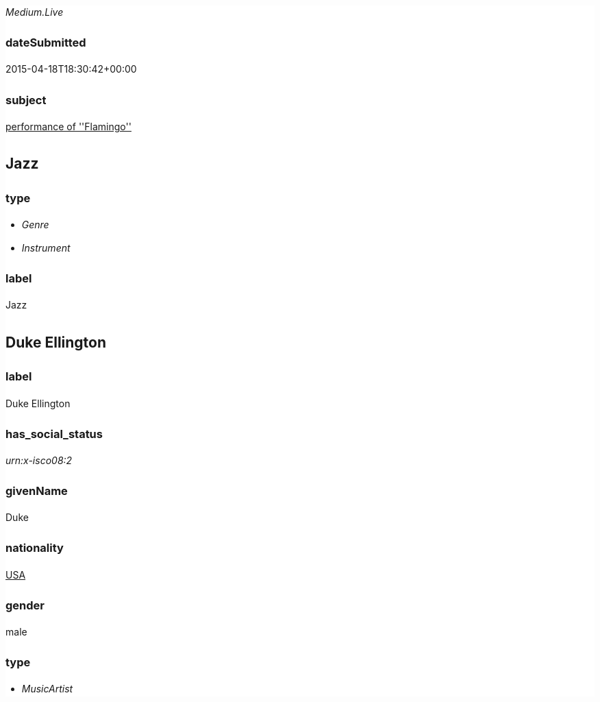 
*Medium.Live*

### dateSubmitted


2015-04-18T18:30:42+00:00

### subject


[performance of ''Flamingo''](#performance-of-''Flamingo'')

## Jazz

### type

 - *Genre*

 - *Instrument*

### label


Jazz

## Duke Ellington

### label


Duke Ellington

### has_social_status


*urn:x-isco08:2*

### givenName


Duke

### nationality


[USA](#USA)

### gender


male

### type

 - *MusicArtist*
